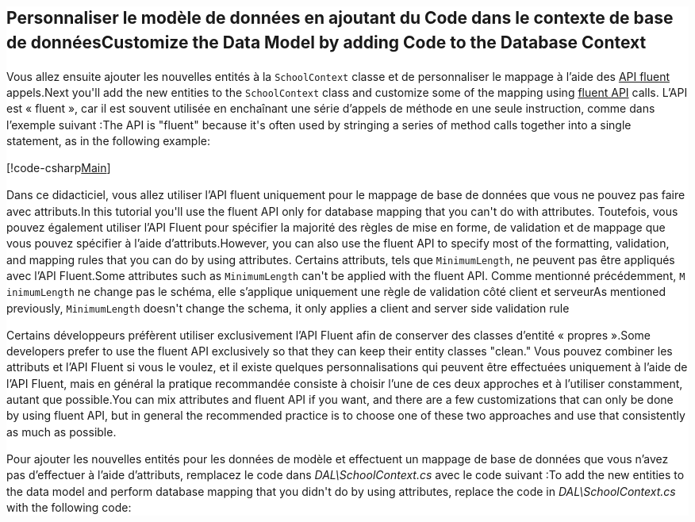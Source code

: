 ## <a name="customize-the-data-model-by-adding-code-to-the-database-context"></a><span data-ttu-id="8bfdd-299">Personnaliser le modèle de données en ajoutant du Code dans le contexte de base de données</span><span class="sxs-lookup"><span data-stu-id="8bfdd-299">Customize the Data Model by adding Code to the Database Context</span></span>

<span data-ttu-id="8bfdd-300">Vous allez ensuite ajouter les nouvelles entités à la `SchoolContext` classe et de personnaliser le mappage à l’aide des [API fluent](https://msdn.microsoft.com/data/jj591617) appels.</span><span class="sxs-lookup"><span data-stu-id="8bfdd-300">Next you'll add the new entities to the `SchoolContext` class and customize some of the mapping using [fluent API](https://msdn.microsoft.com/data/jj591617) calls.</span></span> <span data-ttu-id="8bfdd-301">L’API est « fluent », car il est souvent utilisée en enchaînant une série d’appels de méthode en une seule instruction, comme dans l’exemple suivant :</span><span class="sxs-lookup"><span data-stu-id="8bfdd-301">The API is "fluent" because it's often used by stringing a series of method calls together into a single statement, as in the following example:</span></span>

[!code-csharp[Main](creating-a-more-complex-data-model-for-an-asp-net-mvc-application/samples/sample28.cs)]

<span data-ttu-id="8bfdd-302">Dans ce didacticiel, vous allez utiliser l’API fluent uniquement pour le mappage de base de données que vous ne pouvez pas faire avec attributs.</span><span class="sxs-lookup"><span data-stu-id="8bfdd-302">In this tutorial you'll use the fluent API only for database mapping that you can't do with attributes.</span></span> <span data-ttu-id="8bfdd-303">Toutefois, vous pouvez également utiliser l’API Fluent pour spécifier la majorité des règles de mise en forme, de validation et de mappage que vous pouvez spécifier à l’aide d’attributs.</span><span class="sxs-lookup"><span data-stu-id="8bfdd-303">However, you can also use the fluent API to specify most of the formatting, validation, and mapping rules that you can do by using attributes.</span></span> <span data-ttu-id="8bfdd-304">Certains attributs, tels que `MinimumLength`, ne peuvent pas être appliqués avec l’API Fluent.</span><span class="sxs-lookup"><span data-stu-id="8bfdd-304">Some attributes such as `MinimumLength` can't be applied with the fluent API.</span></span> <span data-ttu-id="8bfdd-305">Comme mentionné précédemment, `MinimumLength` ne change pas le schéma, elle s’applique uniquement une règle de validation côté client et serveur</span><span class="sxs-lookup"><span data-stu-id="8bfdd-305">As mentioned previously, `MinimumLength` doesn't change the schema, it only applies a client and server side validation rule</span></span>

<span data-ttu-id="8bfdd-306">Certains développeurs préfèrent utiliser exclusivement l’API Fluent afin de conserver des classes d’entité « propres ».</span><span class="sxs-lookup"><span data-stu-id="8bfdd-306">Some developers prefer to use the fluent API exclusively so that they can keep their entity classes "clean."</span></span> <span data-ttu-id="8bfdd-307">Vous pouvez combiner les attributs et l’API Fluent si vous le voulez, et il existe quelques personnalisations qui peuvent être effectuées uniquement à l’aide de l’API Fluent, mais en général la pratique recommandée consiste à choisir l’une de ces deux approches et à l’utiliser constamment, autant que possible.</span><span class="sxs-lookup"><span data-stu-id="8bfdd-307">You can mix attributes and fluent API if you want, and there are a few customizations that can only be done by using fluent API, but in general the recommended practice is to choose one of these two approaches and use that consistently as much as possible.</span></span>

<span data-ttu-id="8bfdd-308">Pour ajouter les nouvelles entités pour les données de modèle et effectuent un mappage de base de données que vous n’avez pas d’effectuer à l’aide d’attributs, remplacez le code dans *DAL\SchoolContext.cs* avec le code suivant :</span><span class="sxs-lookup"><span data-stu-id="8bfdd-308">To add the new entities to the data model and perform database mapping that you didn't do by using attributes, replace the code in *DAL\SchoolContext.cs* with the following code:</span></span>
